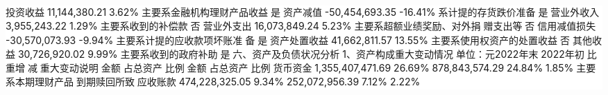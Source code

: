 投资收益
11,144,380.21
3.62%
主要系金融机构理财产品收益
是
资产减值
-50,454,693.35
-16.41%
系计提的存货跌价准备
是
营业外收入
3,955,243.22
1.29%
主要系收到的补偿款
否
营业外支出
16,073,849.24
5.23%
主要系超额业绩奖励、对外捐
赠支出等
否
信用减值损失
-30,570,073.93
-9.94%
主要系计提的应收款项坏账准
备
是
资产处置收益
41,662,811.57
13.55%
主要系使用权资产的处置收益
否
其他收益
30,726,920.02
9.99%
主要系收到的政府补助
是
六、资产及负债状况分析
1、资产构成重大变动情况
单位：元2022年末
2022年初
比重增
减
重大变动说明
金额
占总资产
比例
金额
占总资产
比例
货币资金
1,355,407,471.69
26.69%
878,843,574.29
24.84%
1.85%
主要系本期理财产品
到期赎回所致
应收账款
474,228,325.05
9.34%
252,072,956.39
7.12%
2.22%